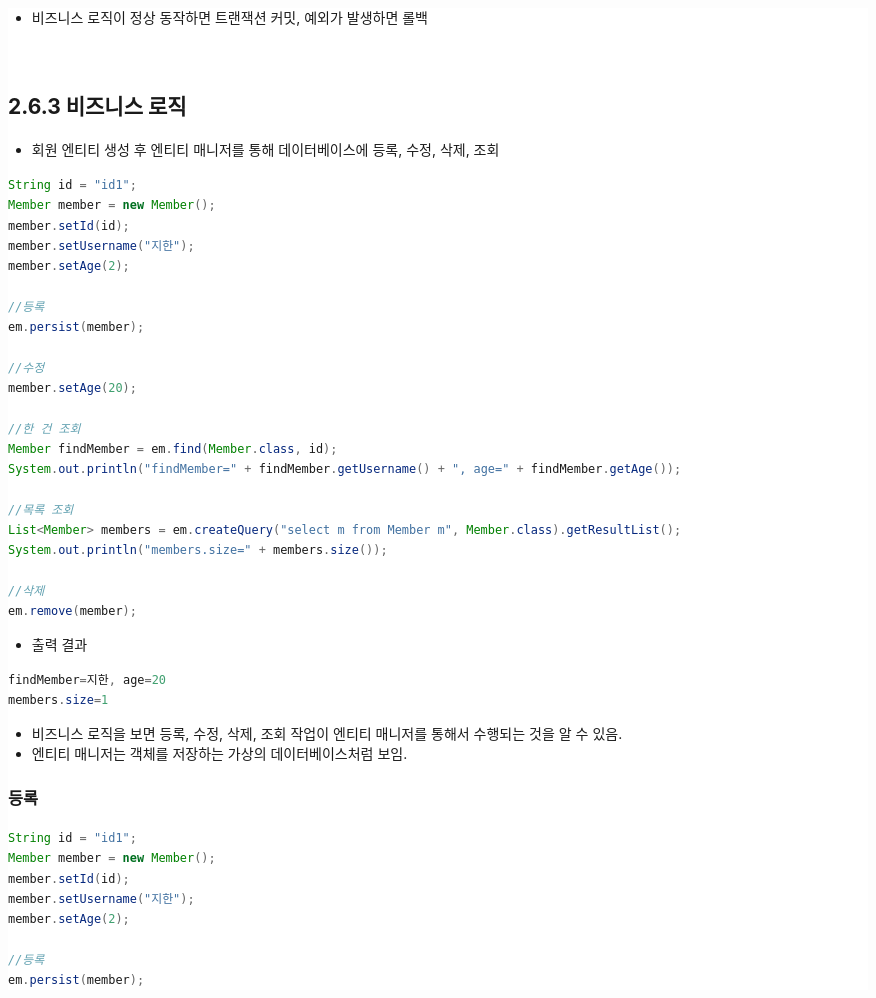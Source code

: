 - 비즈니스 로직이 정상 동작하면 트랜잭션 커밋, 예외가 발생하면 롤백
<br>


## 2.6.3 비즈니스 로직

- 회원 엔티티 생성 후 엔티티 매니저를 통해 데이터베이스에 등록, 수정, 삭제, 조회

```java
String id = "id1";
Member member = new Member();
member.setId(id);
member.setUsername("지한");
member.setAge(2);

//등록
em.persist(member);

//수정
member.setAge(20);

//한 건 조회
Member findMember = em.find(Member.class, id);
System.out.println("findMember=" + findMember.getUsername() + ", age=" + findMember.getAge());

//목록 조회
List<Member> members = em.createQuery("select m from Member m", Member.class).getResultList();
System.out.println("members.size=" + members.size());

//삭제
em.remove(member);
```

- 출력 결과

```java
findMember=지한, age=20
members.size=1
```

- 비즈니스 로직을 보면 등록, 수정, 삭제, 조회 작업이 엔티티 매니저를 통해서 수행되는 것을 알 수 있음.
- 엔티티 매니저는 객체를 저장하는 가상의 데이터베이스처럼 보임.

### 등록

```java
String id = "id1";
Member member = new Member();
member.setId(id);
member.setUsername("지한");
member.setAge(2);

//등록
em.persist(member);
```
